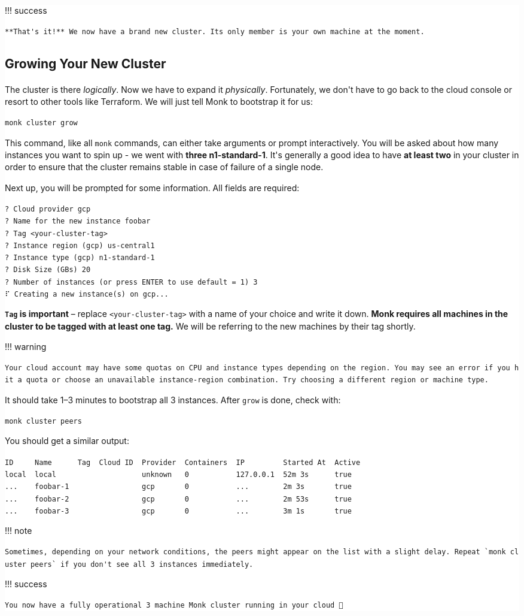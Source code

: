 !!! success

    **That's it!** We now have a brand new cluster. Its only member is your own machine at the moment.

## Growing Your New Cluster

The cluster is there _logically_. Now we have to expand it _physically_. Fortunately, we don't have to go back to the cloud console or resort to other tools like Terraform. We will just tell Monk to bootstrap it for us:

    monk cluster grow

This command, like all `monk` commands, can either take arguments or prompt interactively. You will be asked about how many instances you want to spin up - we went with **three n1-standard-1**. It's generally a good idea to have **at least two** in your cluster in order to ensure that the cluster remains stable in case of failure of a single node.

Next up, you will be prompted for some information. All fields are required:

    ? Cloud provider gcp
    ? Name for the new instance foobar
    ? Tag <your-cluster-tag>
    ? Instance region (gcp) us-central1
    ? Instance type (gcp) n1-standard-1
    ? Disk Size (GBs) 20
    ? Number of instances (or press ENTER to use default = 1) 3
    ⠏ Creating a new instance(s) on gcp...

**`Tag` is important** – replace `<your-cluster-tag>` with a name of your choice and write it down.
**Monk requires all machines in the cluster to be tagged with at least one tag.** We will be referring to the new machines by their tag shortly.

!!! warning

    Your cloud account may have some quotas on CPU and instance types depending on the region. You may see an error if you hit a quota or choose an unavailable instance-region combination. Try choosing a different region or machine type.

It should take 1–3 minutes to bootstrap all 3 instances. After `grow` is done, check with:

    monk cluster peers

You should get a similar output:

    ID     Name      Tag  Cloud ID  Provider  Containers  IP         Started At  Active
    local  local                    unknown   0           127.0.0.1  52m 3s      true
    ...    foobar-1                 gcp       0           ...        2m 3s       true
    ...    foobar-2                 gcp       0           ...        2m 53s      true
    ...    foobar-3                 gcp       0           ...        3m 1s       true

!!! note

    Sometimes, depending on your network conditions, the peers might appear on the list with a slight delay. Repeat `monk cluster peers` if you don't see all 3 instances immediately.

!!! success

    You now have a fully operational 3 machine Monk cluster running in your cloud 🎉
